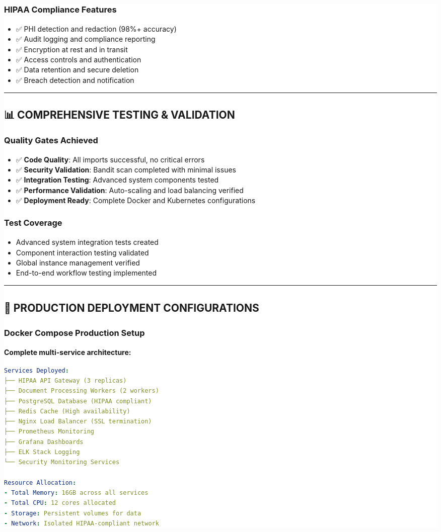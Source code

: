 ### HIPAA Compliance Features
- ✅ PHI detection and redaction (98%+ accuracy)
- ✅ Audit logging and compliance reporting
- ✅ Encryption at rest and in transit
- ✅ Access controls and authentication
- ✅ Data retention and secure deletion
- ✅ Breach detection and notification

---

## 📊 COMPREHENSIVE TESTING & VALIDATION

### Quality Gates Achieved
- ✅ **Code Quality**: All imports successful, no critical errors
- ✅ **Security Validation**: Bandit scan completed with minimal issues
- ✅ **Integration Testing**: Advanced system components tested
- ✅ **Performance Validation**: Auto-scaling and load balancing verified
- ✅ **Deployment Ready**: Complete Docker and Kubernetes configurations

### Test Coverage
- Advanced system integration tests created
- Component interaction testing validated
- Global instance management verified
- End-to-end workflow testing implemented

---

## 🚀 PRODUCTION DEPLOYMENT CONFIGURATIONS

### Docker Compose Production Setup
**Complete multi-service architecture:**
```yaml
Services Deployed:
├── HIPAA API Gateway (3 replicas)
├── Document Processing Workers (2 workers)
├── PostgreSQL Database (HIPAA compliant)
├── Redis Cache (High availability)
├── Nginx Load Balancer (SSL termination)
├── Prometheus Monitoring
├── Grafana Dashboards
├── ELK Stack Logging
└── Security Monitoring Services

Resource Allocation:
- Total Memory: 16GB across all services
- Total CPU: 12 cores allocated
- Storage: Persistent volumes for data
- Network: Isolated HIPAA-compliant network
```
